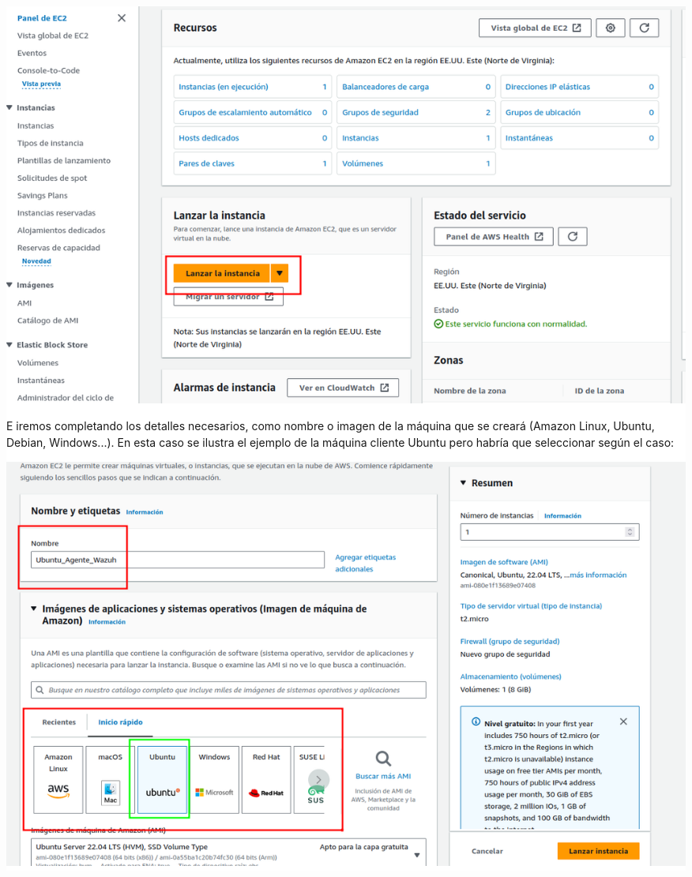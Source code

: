 ![](../img/aws5.png)

E iremos completando los detalles necesarios, como nombre o imagen de la máquina que se creará (Amazon Linux, Ubuntu, Debian, Windows...). En esta caso se ilustra el ejemplo de la máquina cliente Ubuntu pero habría que seleccionar según el caso:

![](../img/aws6.png)
